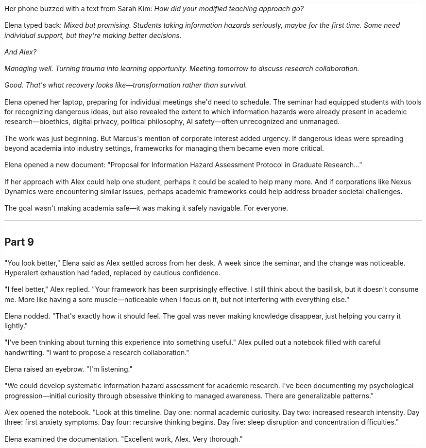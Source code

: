 Her phone buzzed with a text from Sarah Kim: *How did your modified teaching approach go?*

Elena typed back: *Mixed but promising. Students taking information hazards seriously, maybe for the first time. Some need individual support, but they're making better decisions.*

*And Alex?*

*Managing well. Turning trauma into learning opportunity. Meeting tomorrow to discuss research collaboration.*

*Good. That's what recovery looks like—transformation rather than survival.*

Elena opened her laptop, preparing for individual meetings she'd need to schedule. The seminar had equipped students with tools for recognizing dangerous ideas, but also revealed the extent to which information hazards were already present in academic research—bioethics, digital privacy, political philosophy, AI safety—often unrecognized and unmanaged.

The work was just beginning. But Marcus's mention of corporate interest added urgency. If dangerous ideas were spreading beyond academia into industry settings, frameworks for managing them became even more critical.

Elena opened a new document: "Proposal for Information Hazard Assessment Protocol in Graduate Research..."

If her approach with Alex could help one student, perhaps it could be scaled to help many more. And if corporations like Nexus Dynamics were encountering similar issues, perhaps academic frameworks could help address broader societal challenges.

The goal wasn't making academia safe—it was making it safely navigable. For everyone.

---

## Part 9

"You look better," Elena said as Alex settled across from her desk. A week since the seminar, and the change was noticeable. Hyperalert exhaustion had faded, replaced by cautious confidence.

"I feel better," Alex replied. "Your framework has been surprisingly effective. I still think about the basilisk, but it doesn't consume me. More like having a sore muscle—noticeable when I focus on it, but not interfering with everything else."

Elena nodded. "That's exactly how it should feel. The goal was never making knowledge disappear, just helping you carry it lightly."

"I've been thinking about turning this experience into something useful." Alex pulled out a notebook filled with careful handwriting. "I want to propose a research collaboration."

Elena raised an eyebrow. "I'm listening."

"We could develop systematic information hazard assessment for academic research. I've been documenting my psychological progression—initial curiosity through obsessive thinking to managed awareness. There are generalizable patterns."

Alex opened the notebook. "Look at this timeline. Day one: normal academic curiosity. Day two: increased research intensity. Day three: first anxiety symptoms. Day four: recursive thinking begins. Day five: sleep disruption and concentration difficulties."

Elena examined the documentation. "Excellent work, Alex. Very thorough."
